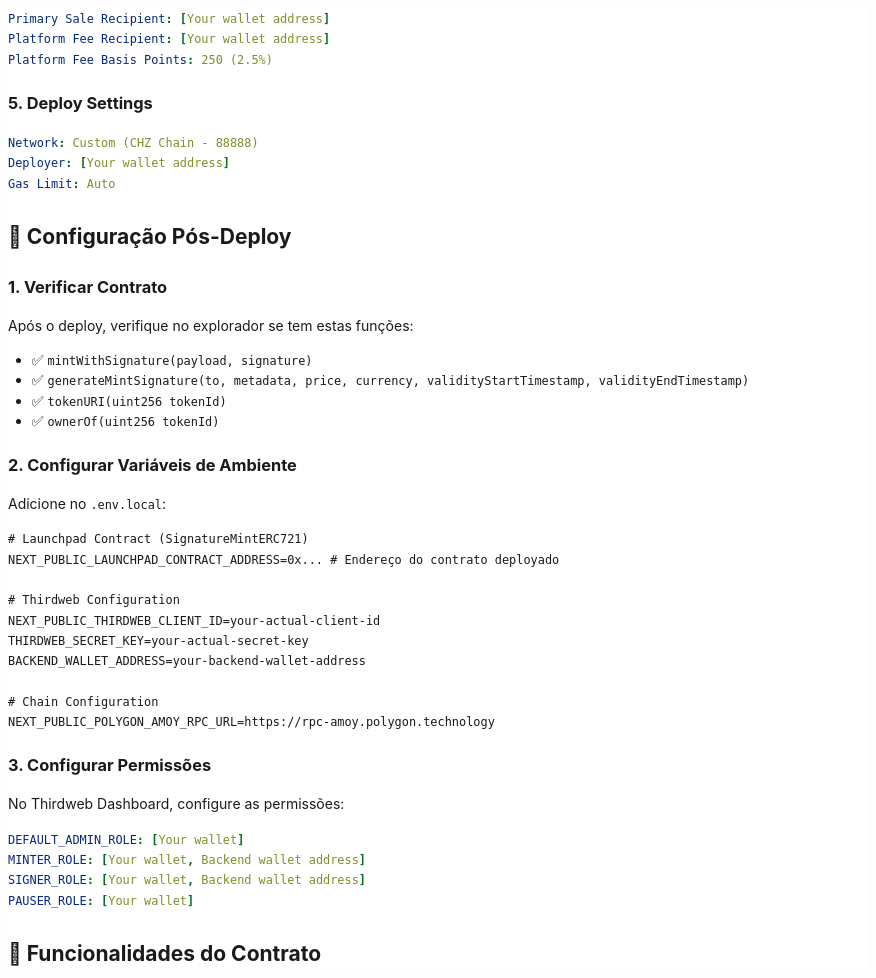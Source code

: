 ```yaml
Primary Sale Recipient: [Your wallet address]
Platform Fee Recipient: [Your wallet address]
Platform Fee Basis Points: 250 (2.5%)
```

### 5. Deploy Settings

```yaml
Network: Custom (CHZ Chain - 88888)
Deployer: [Your wallet address]
Gas Limit: Auto
```

## 🔧 Configuração Pós-Deploy

### 1. Verificar Contrato

Após o deploy, verifique no explorador se tem estas funções:
- ✅ `mintWithSignature(payload, signature)`
- ✅ `generateMintSignature(to, metadata, price, currency, validityStartTimestamp, validityEndTimestamp)`
- ✅ `tokenURI(uint256 tokenId)`
- ✅ `ownerOf(uint256 tokenId)`

### 2. Configurar Variáveis de Ambiente

Adicione no `.env.local`:

```env
# Launchpad Contract (SignatureMintERC721)
NEXT_PUBLIC_LAUNCHPAD_CONTRACT_ADDRESS=0x... # Endereço do contrato deployado

# Thirdweb Configuration
NEXT_PUBLIC_THIRDWEB_CLIENT_ID=your-actual-client-id
THIRDWEB_SECRET_KEY=your-actual-secret-key
BACKEND_WALLET_ADDRESS=your-backend-wallet-address

# Chain Configuration
NEXT_PUBLIC_POLYGON_AMOY_RPC_URL=https://rpc-amoy.polygon.technology
```

### 3. Configurar Permissões

No Thirdweb Dashboard, configure as permissões:

```yaml
DEFAULT_ADMIN_ROLE: [Your wallet]
MINTER_ROLE: [Your wallet, Backend wallet address]
SIGNER_ROLE: [Your wallet, Backend wallet address]
PAUSER_ROLE: [Your wallet]
```

## 🎯 Funcionalidades do Contrato
